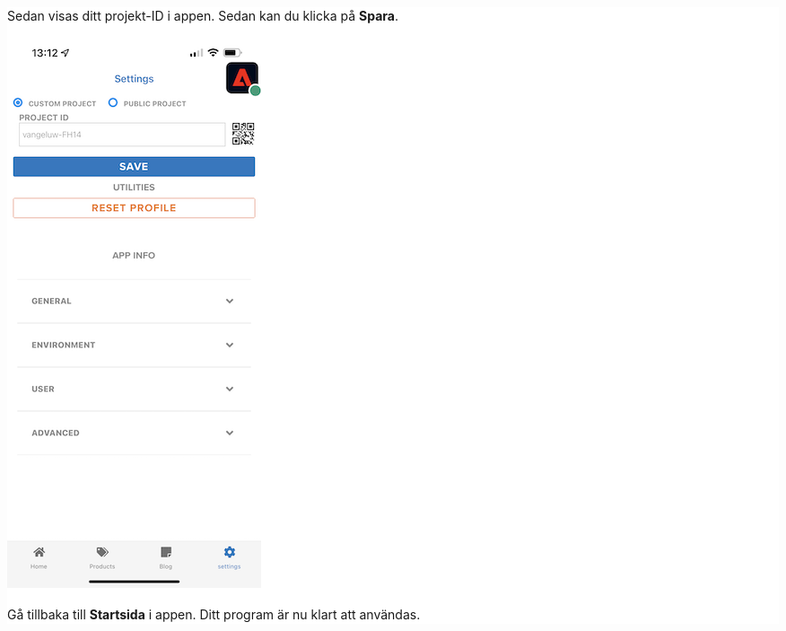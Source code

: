 Sedan visas ditt projekt-ID i appen. Sedan kan du klicka på **Spara**.

![DSN](../module0/images/mobileappn7.png)

Gå tillbaka till **Startsida** i appen. Ditt program är nu klart att användas.
